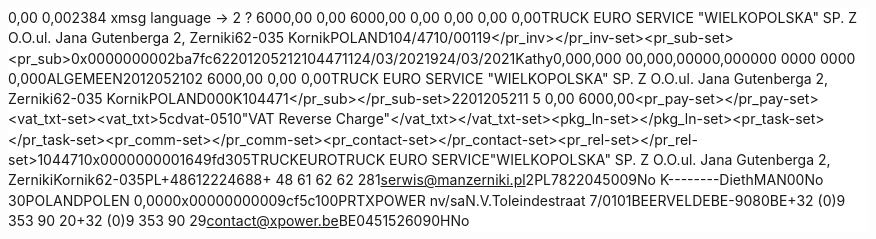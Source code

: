 0,00</PRtot-work><CNtot-work>          0,00</CNtot-work><PRincl-letter>2384 xmsg language -> 2 ?</PRincl-letter><PRbrut>       6000,00</PRbrut><PRbrut-vat>          0,00</PRbrut-vat><PRbrut-incl>       6000,00</PRbrut-incl><PRdisc>          0,00</PRdisc><PRout-bo>          0,00</PRout-bo><PRvat-bo>          0,00</PRvat-bo><PRincl-bo>          0,00</PRincl-bo><Name-adress-ln1>TRUCK EURO SERVICE &quot;WIELKOPOLSKA&quot; SP. Z O.O.</Name-adress-ln1><Name-adress-ln2>ul. Jana Gutenberga 2, Zerniki</Name-adress-ln2><Name-adress-ln3>62-035 Kornik</Name-adress-ln3><Name-adress-ln4>POLAND</Name-adress-ln4><Name-adress-ln5 /><Name-adress-ln6 /><Name-adress-ln7 /><NMpaycon /><NRstruct>104/4710/00119</NRstruct><NRdos-ext /></pr_inv></pr_inv-set><pr_sub-set><pr_sub><NRrec>0x0000000002ba7fc6</NRrec><NRpr>220120521</NRpr><NRsub>2</NRsub><NRcust>104471</NRcust><CDloc></CDloc><CDass>1</CDass><NRdlv></NRdlv><DAsub>24/03/2021</DAsub><TMsub></TMsub><CDstatus>9</CDstatus><INref></INref><INsub></INsub><INpay-method></INpay-method><NMreceiver></NMreceiver><DAcreate>24/03/2021</DAcreate><UScreate>Kathy</UScreate><VAfin-disc>0,00</VAfin-disc><PCfin-disc>0,00</PCfin-disc><CDtransprt></CDtransprt><CDcnd-transprt></CDcnd-transprt><NRtransprt>0</NRtransprt><INtransprt></INtransprt><DAdlv> </DAdlv><TMdlv></TMdlv><NRwh></NRwh><NRcontact>0</NRcontact><CNcolli>0,00</CNcolli><CNvol>0,0000</CNvol><WGsub>0,0000</WGsub><NRvendor></NRvendor><NRtech></NRtech><CDpr-org></CDpr-org><NRown-org></NRown-org><NRsub-org>0</NRsub-org><NRinfo>0</NRinfo><DAin> </DAin><TMin>0000</TMin><DAout> </DAout><TMout>0000</TMout><CDrepair></CDrepair><DAprint> </DAprint><USprint></USprint><NRdoc-fisc></NRdoc-fisc><DTdoc-fisc></DTdoc-fisc><USdoc-fisc></USdoc-fisc><INdoc-fisc></INdoc-fisc><CDdoc-fics></CDdoc-fics><NRdoc-trans></NRdoc-trans><DTdoc-trans></DTdoc-trans><USdoc-trans></USdoc-trans><INdoc-trans></INdoc-trans><CDdoc-trans></CDdoc-trans><INtransport-reason></INtransport-reason><WGpr-sub>         0,000</WGpr-sub><NMvendor>ALGEMEEN</NMvendor><NMtech /><NRpr-time>2012052102</NRpr-time><NMcie /><INcnd-transprt /><PRout>       6000,00</PRout><PRtot-work>          0,00</PRtot-work><CNtot-work>          0,00</CNtot-work><Name-adress-ln1>TRUCK EURO SERVICE &quot;WIELKOPOLSKA&quot; SP. Z O.O.</Name-adress-ln1><Name-adress-ln2>ul. Jana Gutenberga 2, Zerniki</Name-adress-ln2><Name-adress-ln3>62-035 Kornik</Name-adress-ln3><Name-adress-ln4>POLAND</Name-adress-ln4><Name-adress-ln5 /><Name-adress-ln6 /><Name-adress-ln7 /><DAtime-first /><DAtime-last /><CNdim1>0</CNdim1><CNdim2>0</CNdim2><CNdim3>0</CNdim3><NRmach /><CDrel>K</CDrel><NRrel>104471</NRrel></pr_sub></pr_sub-set><vat-set><vat><NRpr>220120521</NRpr><CDass>1</CDass><CDvat>  5</CDvat><PCvat>   0,00</PCvat><PRout>       6000,00</PRout></vat></vat-set><pr_pay-set></pr_pay-set><intra-set></intra-set><vat_txt-set><vat_txt><CDvat>5</CDvat><CDtxt>cdvat-05</CDtxt><NRln>10</NRln><INtxt>&quot;VAT Reverse Charge&quot;</INtxt></vat_txt></vat_txt-set><pkg_ln-set></pkg_ln-set><pr_task-set></pr_task-set><pr_comm-set></pr_comm-set><pr_contact-set></pr_contact-set><rnt-set></rnt-set><rntobj-set></rntobj-set><pr_rel-set></pr_rel-set><mach-set></mach-set><loc-set></loc-set><ric-set></ric-set><cust-set><cust><NRcust>104471</NRcust><NRrec>0x0000000001649fd3</NRrec><CDcust>05</CDcust><CDcust-disc></CDcust-disc><NMcall>TRUCKEURO</NMcall><NMcust>TRUCK EURO SERVICE</NMcust><NMcust2>&quot;WIELKOPOLSKA&quot; SP. Z O.O.</NMcust2><NMcontact></NMcontact><TIcust></TIcust><TIcomm></TIcomm><NMini></NMini><ADcust>ul. Jana Gutenberga 2, Zerniki</ADcust><ADcust2></ADcust2><NRhouse></NRhouse><NRbox></NRbox><CIcust>Kornik</CIcust><NRzip>62-035</NRzip><CDcnty>PL</CDcnty><CDdistri></CDdistri><NRtel>+48612224688</NRtel><NRtel2></NRtel2><NRtel-mob></NRtel-mob><NRtel-mob2></NRtel-mob2><NRfax>+ 48 61 62 62 281</NRfax><ADemail>serwis@manzerniki.pl</ADemail><CDlang>2</CDlang><NRvat>PL7822045009</NRvat><NRdomicil></NRdomicil><INcust></INcust><CDstatus></CDstatus><NRfleet></NRfleet><YNprof>No </YNprof><CDstic>K--------</CDstic><NRvendor>Dieth</NRvendor><NMfam>MAN</NMfam><NRdom></NRdom><ADurl-1></ADurl-1><ADurl-2></ADurl-2><ADurl-3></ADurl-3><NRcust-ext></NRcust-ext><NRproject></NRproject><NRarchive></NRarchive><NRnational></NRnational><NRcommerce></NRcommerce><NRinfo>0</NRinfo><NRaccx-1></NRaccx-1><NRaccx-2></NRaccx-2><NRaccx-3></NRaccx-3><NRaccx-4></NRaccx-4><NRaccx-5></NRaccx-5><NMaccx-1></NMaccx-1><NMaccx-2></NMaccx-2><NMaccx-3></NMaccx-3><NMaccx-4></NMaccx-4><NMaccx-5></NMaccx-5><CDaccx-1></CDaccx-1><CDaccx-2></CDaccx-2><CDaccx-3></CDaccx-3><CDaccx-4></CDaccx-4><CDaccx-5></CDaccx-5><INaccx-1></INaccx-1><INaccx-2></INaccx-2><INaccx-3></INaccx-3><INaccx-4></INaccx-4><INaccx-5></INaccx-5><CDsrc></CDsrc><NRinv-version>0</NRinv-version><YNskip-mail>No </YNskip-mail><CDpaycon>30</CDpaycon><CDpay-frn></CDpay-frn><ADemail2></ADemail2><NMcnty>POLAND</NMcnty><NRzip2 /><NMprovince /><NMdistrict /><INtype>POLEN</INtype><PCvat-default>   0,00</PCvat-default></cust><cust><NRcust>0</NRcust><NRrec>0x00000000009cf5c1</NRrec><CDcust>00</CDcust><CDcust-disc></CDcust-disc><NMcall>PRT</NMcall><NMcust>XPOWER nv/sa</NMcust><NMcust2></NMcust2><NMcontact></NMcontact><TIcust>N.V.</TIcust><TIcomm></TIcomm><NMini></NMini><ADcust>Toleindestraat 7/0101</ADcust><ADcust2></ADcust2><NRhouse></NRhouse><NRbox></NRbox><CIcust>BEERVELDE</CIcust><NRzip>BE-9080</NRzip><CDcnty>BE</CDcnty><CDdistri></CDdistri><NRtel>+32 (0)9 353 90 20</NRtel><NRtel2></NRtel2><NRtel-mob></NRtel-mob><NRtel-mob2></NRtel-mob2><NRfax>+32 (0)9 353 90 29</NRfax><ADemail>contact@xpower.be</ADemail><CDlang></CDlang><NRvat>BE0451526090</NRvat><NRdomicil></NRdomicil><INcust></INcust><CDstatus>H</CDstatus><NRfleet></NRfleet><YNprof>No